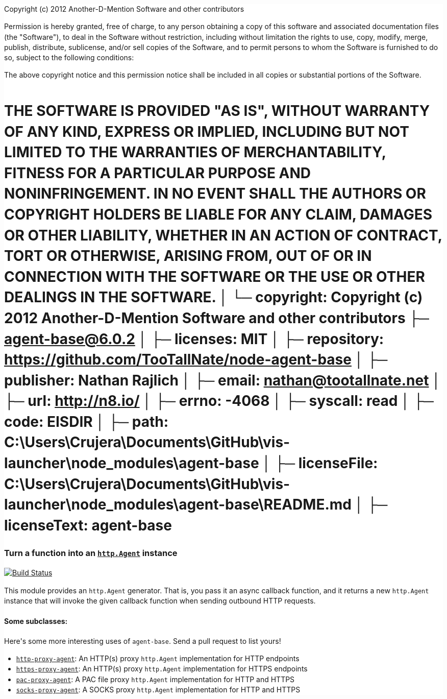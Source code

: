 Copyright (c) 2012 Another-D-Mention Software and other contributors

Permission is hereby granted, free of charge, to any person obtaining a copy
of this software and associated documentation files (the "Software"), to deal
in the Software without restriction, including without limitation the rights
to use, copy, modify, merge, publish, distribute, sublicense, and/or sell
copies of the Software, and to permit persons to whom the Software is
furnished to do so, subject to the following conditions:

The above copyright notice and this permission notice shall be included in all
copies or substantial portions of the Software.

THE SOFTWARE IS PROVIDED "AS IS", WITHOUT WARRANTY OF ANY KIND, EXPRESS OR
IMPLIED, INCLUDING BUT NOT LIMITED TO THE WARRANTIES OF MERCHANTABILITY,
FITNESS FOR A PARTICULAR PURPOSE AND NONINFRINGEMENT. IN NO EVENT SHALL THE
AUTHORS OR COPYRIGHT HOLDERS BE LIABLE FOR ANY CLAIM, DAMAGES OR OTHER
LIABILITY, WHETHER IN AN ACTION OF CONTRACT, TORT OR OTHERWISE, ARISING FROM,
OUT OF OR IN CONNECTION WITH THE SOFTWARE OR THE USE OR OTHER DEALINGS IN THE
SOFTWARE.
│  └─ copyright: Copyright (c) 2012 Another-D-Mention Software and other contributors
├─ agent-base@6.0.2
│  ├─ licenses: MIT
│  ├─ repository: https://github.com/TooTallNate/node-agent-base
│  ├─ publisher: Nathan Rajlich
│  ├─ email: nathan@tootallnate.net
│  ├─ url: http://n8.io/
│  ├─ errno: -4068
│  ├─ syscall: read
│  ├─ code: EISDIR
│  ├─ path: C:\Users\Crujera\Documents\GitHub\vis-launcher\node_modules\agent-base
│  ├─ licenseFile: C:\Users\Crujera\Documents\GitHub\vis-launcher\node_modules\agent-base\README.md
│  ├─ licenseText: agent-base
==========
### Turn a function into an [`http.Agent`][http.Agent] instance
[![Build Status](https://github.com/TooTallNate/node-agent-base/workflows/Node%20CI/badge.svg)](https://github.com/TooTallNate/node-agent-base/actions?workflow=Node+CI)

This module provides an `http.Agent` generator. That is, you pass it an async
callback function, and it returns a new `http.Agent` instance that will invoke the
given callback function when sending outbound HTTP requests.

#### Some subclasses:

Here's some more interesting uses of `agent-base`.
Send a pull request to list yours!

 * [`http-proxy-agent`][http-proxy-agent]: An HTTP(s) proxy `http.Agent` implementation for HTTP endpoints
 * [`https-proxy-agent`][https-proxy-agent]: An HTTP(s) proxy `http.Agent` implementation for HTTPS endpoints
 * [`pac-proxy-agent`][pac-proxy-agent]: A PAC file proxy `http.Agent` implementation for HTTP and HTTPS
 * [`socks-proxy-agent`][socks-proxy-agent]: A SOCKS proxy `http.Agent` implementation for HTTP and HTTPS


[http-proxy-agent]: https://github.com/TooTallNate/node-http-proxy-agent
[https-proxy-agent]: https://github.com/TooTallNate/node-https-proxy-agent
[pac-proxy-agent]: https://github.com/TooTallNate/node-pac-proxy-agent
[socks-proxy-agent]: https://github.com/TooTallNate/node-socks-proxy-agent
[http.Agent]: https://nodejs.org/api/http.html#http_class_http_agent